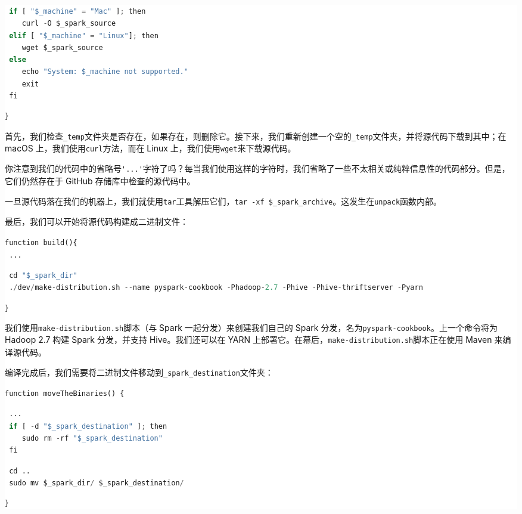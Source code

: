 ```py
 if [ "$_machine" = "Mac" ]; then
    curl -O $_spark_source
 elif [ "$_machine" = "Linux"]; then
    wget $_spark_source
 else
    echo "System: $_machine not supported."
    exit
 fi
```

```py
}
```

首先，我们检查`_temp`文件夹是否存在，如果存在，则删除它。接下来，我们重新创建一个空的`_temp`文件夹，并将源代码下载到其中；在 macOS 上，我们使用`curl`方法，而在 Linux 上，我们使用`wget`来下载源代码。

你注意到我们的代码中的省略号`'...'`字符了吗？每当我们使用这样的字符时，我们省略了一些不太相关或纯粹信息性的代码部分。但是，它们仍然存在于 GitHub 存储库中检查的源代码中。

一旦源代码落在我们的机器上，我们就使用`tar`工具解压它们，`tar -xf $_spark_archive`。这发生在`unpack`函数内部。

最后，我们可以开始将源代码构建成二进制文件：

```py
function build(){
 ...
```

```py
 cd "$_spark_dir"
 ./dev/make-distribution.sh --name pyspark-cookbook -Phadoop-2.7 -Phive -Phive-thriftserver -Pyarn
```

```py
}
```

我们使用`make-distribution.sh`脚本（与 Spark 一起分发）来创建我们自己的 Spark 分发，名为`pyspark-cookbook`。上一个命令将为 Hadoop 2.7 构建 Spark 分发，并支持 Hive。我们还可以在 YARN 上部署它。在幕后，`make-distribution.sh`脚本正在使用 Maven 来编译源代码。

编译完成后，我们需要将二进制文件移动到`_spark_destination`文件夹：

```py
function moveTheBinaries() {
```

```py
 ...
 if [ -d "$_spark_destination" ]; then 
    sudo rm -rf "$_spark_destination"
 fi
```

```py
 cd ..
 sudo mv $_spark_dir/ $_spark_destination/
```

```py
}
```
